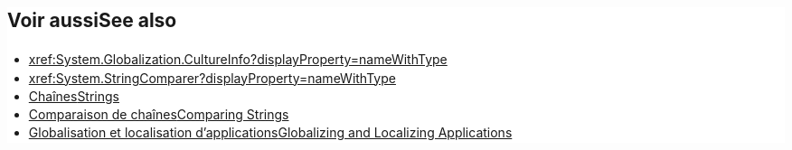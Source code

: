 ## <a name="see-also"></a><span data-ttu-id="a3d1f-199">Voir aussi</span><span class="sxs-lookup"><span data-stu-id="a3d1f-199">See also</span></span>

- <xref:System.Globalization.CultureInfo?displayProperty=nameWithType>  
- <xref:System.StringComparer?displayProperty=nameWithType>  
- [<span data-ttu-id="a3d1f-200">Chaînes</span><span class="sxs-lookup"><span data-stu-id="a3d1f-200">Strings</span></span>](../programming-guide/strings/index.md)  
- [<span data-ttu-id="a3d1f-201">Comparaison de chaînes</span><span class="sxs-lookup"><span data-stu-id="a3d1f-201">Comparing Strings</span></span>](../../standard/base-types/comparing.md)  
- [<span data-ttu-id="a3d1f-202">Globalisation et localisation d’applications</span><span class="sxs-lookup"><span data-stu-id="a3d1f-202">Globalizing and Localizing Applications</span></span>](/visualstudio/ide/globalizing-and-localizing-applications)
